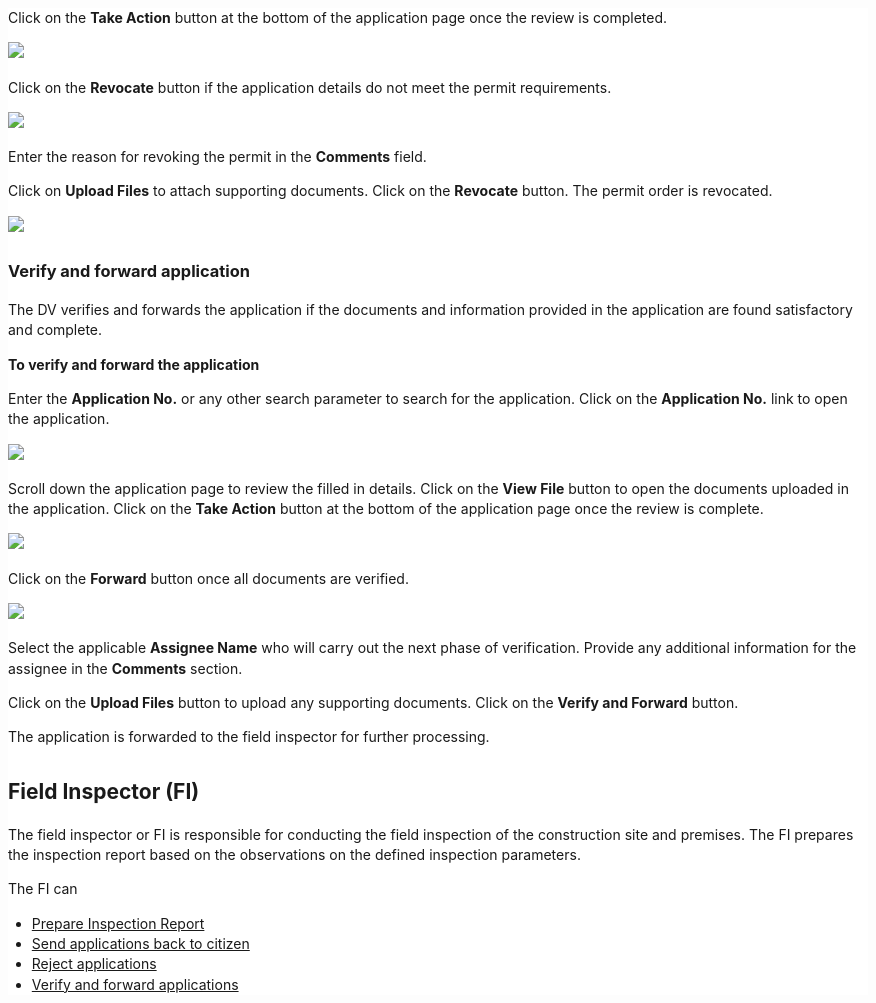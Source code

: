 Click on the **Take Action** button at the bottom of the application page once the review is completed.

![](https://lh6.googleusercontent.com/RX8shmxe2uqTRFlYZ4nAsFur8IzABdx3wN3RtT7pBuwEi6QXEY0CfYF5aR7EzK2SLwyWU6TAbQ9WVw6Gxg61yeaf_hJzInmt1Tc1sKMe3AgBxjbhM7iBD3YMhA_jvssamHPbo7ER)

Click on the **Revocate** button if the application details do not meet the permit requirements.

![](https://lh3.googleusercontent.com/zBaTYzwEr8PY0y5T_qWT77ARzFdAr_rLxRYJFjcpiF2OZyOgr9DESYO__jXRVlFS42Y3CdCQ2ZT-XWg6ljptHDFJDP1oj3pOrWt_-azMwa1EzF_9qP6b5Z4CjP4x10HVVOWIcJzm)

Enter the reason for revoking the permit in the **Comments** field.

Click on **Upload Files** to attach supporting documents. Click on the **Revocate** button. The permit order is revocated.

![](https://lh4.googleusercontent.com/IyAPgBKE46fFgbKFj-HNgNM-QeVEOmRkvXXrk_jLyYZKj5UOhf1qR_TwTLnP6wnpLys0mNjU6HY-1yYZElCHlFIXvNKabeQOPvnpNoXjLKzKfdgNlm9xtVRaDli_AfA_TEpHzsI_)

### **Verify and forward application**

The DV verifies and forwards the application if the documents and information provided in the application are found satisfactory and complete.

**To verify and forward the application**

Enter the **Application No.** or any other search parameter to search for the application. Click on the **Application No.** link to open the application.

![](https://lh6.googleusercontent.com/HgKROCL50D2KVgb2xJroCIVA2l-savIxhLryfsXc6T618dwPlvnQdaOhYQXhFlC9xQDgDlfAQaEiB5ram4Yadj0KCserBVwoZmwQDqVfd8DZjiFcophtPdtklcGnMQmJNwnQplVw)

Scroll down the application page to review the filled in details. Click on the **View File** button to open the documents uploaded in the application. Click on the **Take Action** button at the bottom of the application page once the review is complete.

![](https://lh5.googleusercontent.com/8e7gJrjMqcqDoCfUzYeBhNr7gVTS_tZNoIDaJIAviKQrSC6oD5miROWE3jZ5-56bTU22K7SGA_u_4XrSKlj3C25H72rwfk1Fsjdecy0gve219hJM_ASv1IAzjRx0wF0gl7AxwZAw)

Click on the **Forward** button once all documents are verified.

![](https://lh5.googleusercontent.com/9vfdF9cg_BeYk1L9l1zpsaBQQNRpfkgUs8BaxDbj5Wr0hAO7M1tKVbze1tPsIe65ssIr9lHfcitIaRc5E9EogP9Vu3SZ7Oh4sBA6hHbFnUvKNzM5KXLbbdw6ysfUEuFNpeVNbzGQ)

Select the applicable **Assignee Name** who will carry out the next phase of verification. Provide any additional information for the assignee in the **Comments** section.

Click on the **Upload Files** button to upload any supporting documents. Click on the **Verify and Forward** button.

The application is forwarded to the field inspector for further processing.

## **Field Inspector \(FI\)**

The field inspector or FI is responsible for conducting the field inspection of the construction site and premises. The FI prepares the inspection report based on the observations on the defined inspection parameters.

The FI can

* [Prepare Inspection Report]()
* [Send applications back to citizen]()
* [Reject applications]()
* [Verify and forward applications]()
